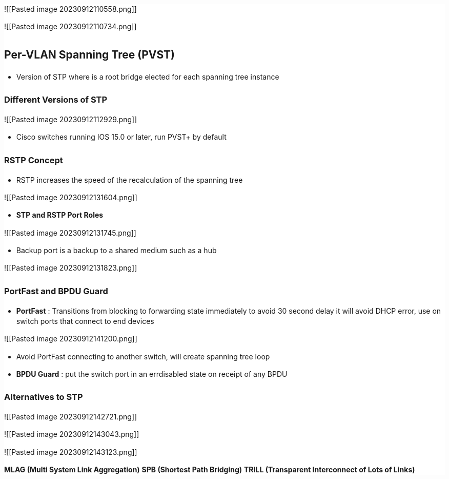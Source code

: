 ![[Pasted image 20230912110558.png]]

![[Pasted image 20230912110734.png]]

## Per-VLAN Spanning Tree (PVST) 

- Version of STP where is a root bridge elected for each spanning tree instance

### Different Versions of STP

![[Pasted image 20230912112929.png]]

- Cisco switches running IOS 15.0 or later, run PVST+ by default

### RSTP Concept

- RSTP increases the speed of the recalculation of the spanning tree

![[Pasted image 20230912131604.png]]

- **STP and RSTP Port Roles**

![[Pasted image 20230912131745.png]]

- Backup port is a backup to a shared medium such as a hub

![[Pasted image 20230912131823.png]]

### PortFast and BPDU Guard

- **PortFast** : Transitions from blocking to forwarding state immediately to avoid 30 second delay it will avoid DHCP error, use on switch ports that connect to end devices

![[Pasted image 20230912141200.png]]

- Avoid PortFast connecting to another switch, will create spanning tree loop

- **BPDU Guard** : put the switch port in an errdisabled state on receipt of any BPDU

### Alternatives to STP

![[Pasted image 20230912142721.png]]



![[Pasted image 20230912143043.png]]



![[Pasted image 20230912143123.png]]

**MLAG (Multi System Link Aggregation)**
**SPB (Shortest Path Bridging)**
**TRILL (Transparent Interconnect of Lots of Links)**
